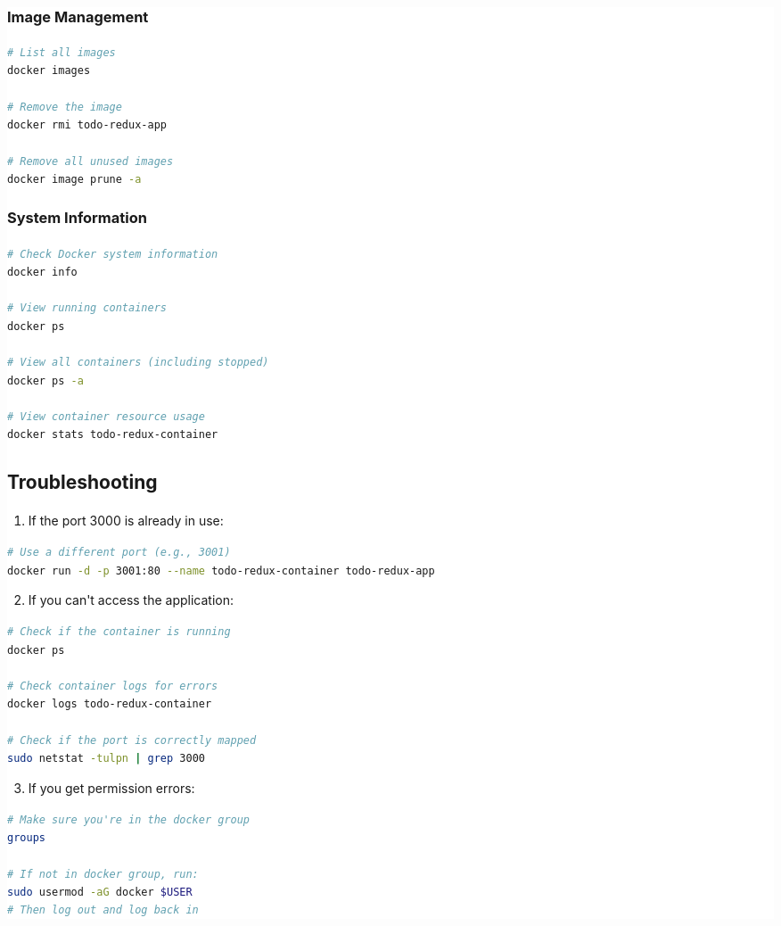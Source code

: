 ### Image Management
```bash
# List all images
docker images

# Remove the image
docker rmi todo-redux-app

# Remove all unused images
docker image prune -a
```

### System Information
```bash
# Check Docker system information
docker info

# View running containers
docker ps

# View all containers (including stopped)
docker ps -a

# View container resource usage
docker stats todo-redux-container
```

## Troubleshooting

1. If the port 3000 is already in use:
```bash
# Use a different port (e.g., 3001)
docker run -d -p 3001:80 --name todo-redux-container todo-redux-app
```

2. If you can't access the application:
```bash
# Check if the container is running
docker ps

# Check container logs for errors
docker logs todo-redux-container

# Check if the port is correctly mapped
sudo netstat -tulpn | grep 3000
```

3. If you get permission errors:
```bash
# Make sure you're in the docker group
groups

# If not in docker group, run:
sudo usermod -aG docker $USER
# Then log out and log back in
```
